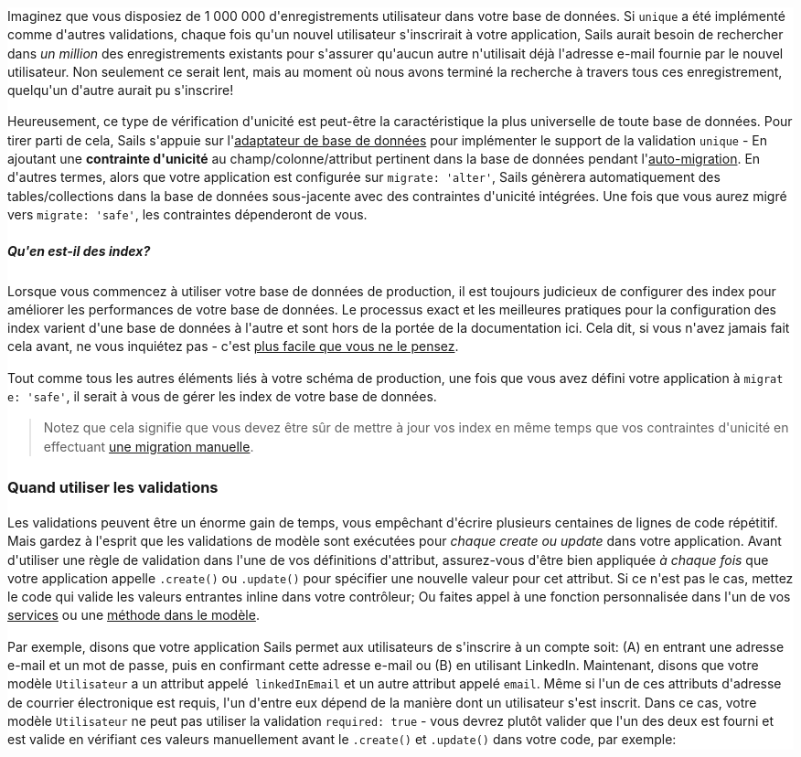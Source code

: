 Imaginez que vous disposiez de 1 000 000 d'enregistrements utilisateur dans votre base de données. Si `unique` a été implémenté comme d'autres validations, chaque fois qu'un nouvel utilisateur s'inscrirait à votre application, Sails aurait besoin de rechercher dans _un million_ des enregistrements existants pour s'assurer qu'aucun autre n'utilisait déjà l'adresse e-mail fournie par le nouvel utilisateur. Non seulement ce serait lent, mais au moment où nous avons terminé la recherche à travers tous ces enregistrement, quelqu'un d'autre aurait pu s'inscrire!

Heureusement, ce type de vérification d'unicité est peut-être la caractéristique la plus universelle de toute base de données. Pour tirer parti de cela, Sails s'appuie sur l'[adaptateur de base de données](http://sailsjs.com/documentation/concepts/models-and-orm#?adapters) pour implémenter le support de la validation `unique` - En ajoutant une **contrainte d'unicité** au champ/colonne/attribut pertinent dans la base de données pendant l'[auto-migration](http://sailsjs.com/documentation/concepts/models-and-orm/model-settings#?migrate). En d'autres termes, alors que votre application est configurée sur `migrate: 'alter'`, Sails génèrera automatiquement des tables/collections dans la base de données sous-jacente avec des contraintes d'unicité intégrées. Une fois que vous aurez migré vers `migrate: 'safe'`, les contraintes dépenderont de vous.

##### Qu'en est-il des index?

Lorsque vous commencez à utiliser votre base de données de production, il est toujours judicieux de configurer des index pour améliorer les performances de votre base de données. Le processus exact et les meilleures pratiques pour la configuration des index varient d'une base de données à l'autre et sont hors de la portée de la documentation ici. Cela dit, si vous n'avez jamais fait cela avant, ne vous inquiétez pas - c'est [plus facile que vous ne le pensez](http://stackoverflow.com/a/1130/486547).

Tout comme tous les autres éléments liés à votre schéma de production, une fois que vous avez défini votre application à `migrate: 'safe'`, il serait à vous de gérer les index de votre base de données.

> Notez que cela signifie que vous devez être sûr de mettre à jour vos index en même temps que vos contraintes d'unicité en effectuant [une migration manuelle](https://github.com/BlueHotDog/sails-migrations).

### Quand utiliser les validations

Les validations peuvent être un énorme gain de temps, vous empêchant d'écrire plusieurs centaines de lignes de code répétitif. Mais gardez à l'esprit que les validations de modèle sont exécutées pour _chaque create ou update_ dans votre application. Avant d'utiliser une règle de validation dans l'une de vos définitions d'attribut, assurez-vous d'être bien appliquée _à chaque fois_ que votre application appelle `.create()` ou `.update()` pour spécifier une nouvelle valeur pour cet attribut. Si ce n'est pas le cas, mettez le code qui valide les valeurs entrantes inline dans votre contrôleur; Ou faites appel à une fonction personnalisée dans l'un de vos [services](http://sailsjs.com/documentation/concepts/services) ou une [méthode dans le modèle](http://sailsjs.com/documentation/concepts/models-and-orm/models#?model-methods-aka-static-or-class-methods).

Par exemple, disons que votre application Sails permet aux utilisateurs de s'inscrire à un compte soit: (A) en entrant une adresse e-mail et un mot de passe, puis en confirmant cette adresse e-mail ou (B) en utilisant LinkedIn. Maintenant, disons que votre modèle `Utilisateur` a un attribut appelé` linkedInEmail` et un autre attribut appelé `email`. Même si l'un de ces attributs d'adresse de courrier électronique est requis, l'un d'entre eux dépend de la manière dont un utilisateur s'est inscrit. Dans ce cas, votre modèle `Utilisateur` ne peut pas utiliser la validation `required: true` - vous devrez plutôt valider que l'un des deux est fourni et est valide en vérifiant ces valeurs manuellement avant le `.create()` et `.update()` dans votre code, par exemple:
